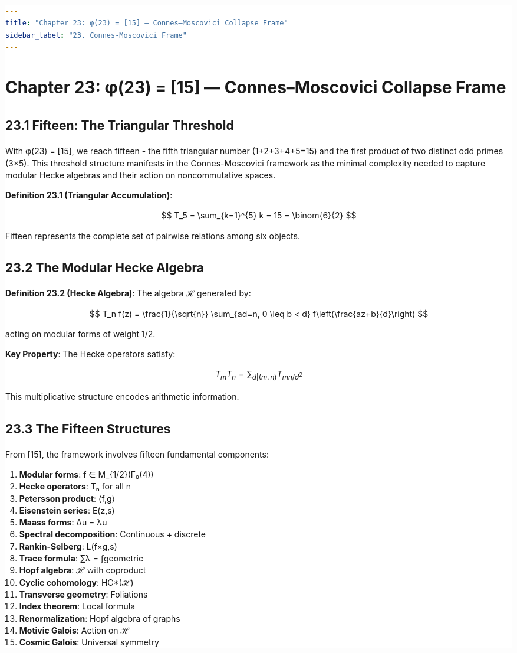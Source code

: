 ```yaml
---
title: "Chapter 23: φ(23) = [15] — Connes–Moscovici Collapse Frame"
sidebar_label: "23. Connes-Moscovici Frame"
---
```


# Chapter 23: φ(23) = [15] — Connes–Moscovici Collapse Frame

## 23.1 Fifteen: The Triangular Threshold

With φ(23) = [15], we reach fifteen - the fifth triangular number (1+2+3+4+5=15) and the first product of two distinct odd primes (3×5). This threshold structure manifests in the Connes-Moscovici framework as the minimal complexity needed to capture modular Hecke algebras and their action on noncommutative spaces.

**Definition 23.1 (Triangular Accumulation)**: 

$$
T_5 = \sum_{k=1}^{5} k = 15 = \binom{6}{2}
$$

Fifteen represents the complete set of pairwise relations among six objects.

## 23.2 The Modular Hecke Algebra

**Definition 23.2 (Hecke Algebra)**: The algebra ℋ generated by:

$$
T_n f(z) = \frac{1}{\sqrt{n}} \sum_{ad=n, 0 \leq b < d} f\left(\frac{az+b}{d}\right)
$$

acting on modular forms of weight 1/2.

**Key Property**: The Hecke operators satisfy:

$$
T_m T_n = \sum_{d|(m,n)} T_{mn/d^2}
$$

This multiplicative structure encodes arithmetic information.

## 23.3 The Fifteen Structures

From [15], the framework involves fifteen fundamental components:

1. **Modular forms**: f ∈ M_{1/2}(Γ₀(4))
2. **Hecke operators**: Tₙ for all n
3. **Petersson product**: ⟨f,g⟩
4. **Eisenstein series**: E(z,s)
5. **Maass forms**: Δu = λu
6. **Spectral decomposition**: Continuous + discrete
7. **Rankin-Selberg**: L(f×g,s)
8. **Trace formula**: ∑λ = ∫geometric
9. **Hopf algebra**: ℋ with coproduct
10. **Cyclic cohomology**: HC*(ℋ)
11. **Transverse geometry**: Foliations
12. **Index theorem**: Local formula
13. **Renormalization**: Hopf algebra of graphs
14. **Motivic Galois**: Action on ℋ
15. **Cosmic Galois**: Universal symmetry
